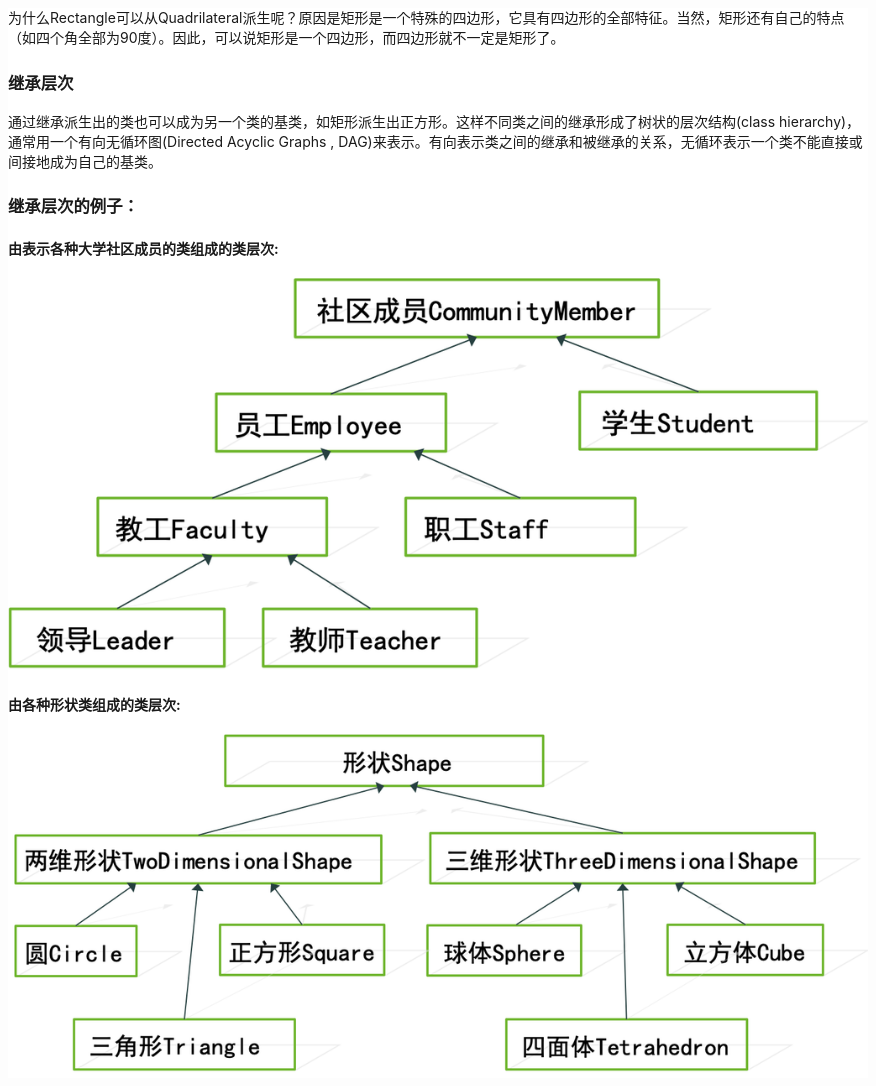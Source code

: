 为什么Rectangle可以从Quadrilateral派生呢？原因是矩形是一个特殊的四边形，它具有四边形的全部特征。当然，矩形还有自己的特点（如四个角全部为90度）。因此，可以说矩形是一个四边形，而四边形就不一定是矩形了。

### 继承层次

通过继承派生出的类也可以成为另一个类的基类，如矩形派生出正方形。这样不同类之间的继承形成了树状的层次结构(class hierarchy)，通常用一个有向无循环图(Directed Acyclic Graphs , DAG)来表示。有向表示类之间的继承和被继承的关系，无循环表示一个类不能直接或间接地成为自己的基类。 

### 继承层次的例子：

#### 由表示各种大学社区成员的类组成的类层次:

![继承层次的例子](./面向对象技术及C++05-继承/继承层次的例子.png)

#### 由各种形状类组成的类层次:

![继承层次的例子2](./面向对象技术及C++05-继承/继承层次的例子2.png)
